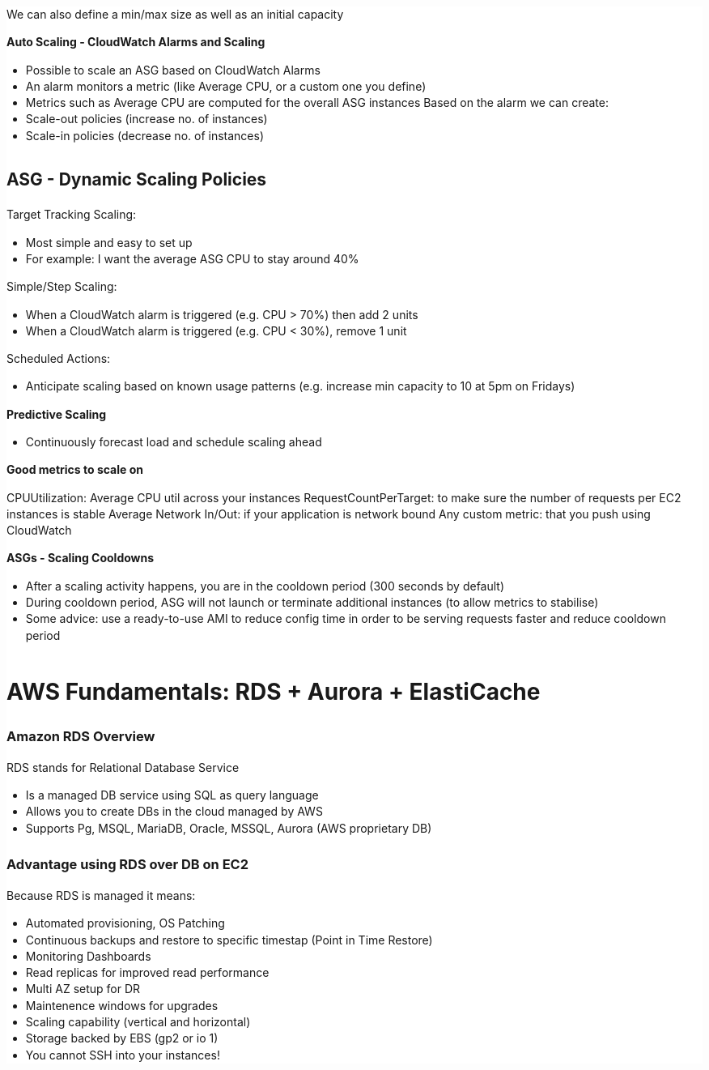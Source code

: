 We can also define a min/max size as well as an initial capacity

**Auto Scaling - CloudWatch Alarms and Scaling**
- Possible to scale an ASG based on CloudWatch Alarms
- An alarm monitors a metric (like Average CPU, or a custom one you define)
- Metrics such as Average CPU are computed for the overall ASG instances
Based on the alarm we can create:
- Scale-out policies (increase no. of instances)
- Scale-in policies (decrease no. of instances)

## ASG - Dynamic Scaling Policies
Target Tracking Scaling:
- Most simple and easy to set up
- For example: I want the average ASG CPU to stay around 40%

Simple/Step Scaling:
- When a CloudWatch  alarm is triggered (e.g. CPU > 70%) then add 2 units
- When a CloudWatch alarm is triggered (e.g. CPU < 30%), remove 1 unit

Scheduled Actions:
- Anticipate scaling based on known usage patterns (e.g. increase min capacity to 10 at 5pm on Fridays)

**Predictive Scaling**
- Continuously forecast load and schedule scaling ahead

**Good metrics to scale on**

CPUUtilization: Average CPU util across your instances
RequestCountPerTarget: to make sure the number of requests per EC2 instances is stable
Average Network In/Out: if your application is network bound
Any custom metric: that you push using CloudWatch

**ASGs - Scaling Cooldowns**
- After a scaling activity happens, you are in the cooldown period (300 seconds by default)
- During cooldown period, ASG will not launch or terminate additional instances (to allow metrics to stabilise)
- Some advice: use a ready-to-use AMI to reduce config time in order to be serving requests faster and reduce cooldown period

# AWS Fundamentals: RDS + Aurora + ElastiCache

### Amazon RDS Overview
RDS stands for Relational Database Service
- Is a managed DB service using SQL as query language
- Allows you to create DBs in the cloud managed by AWS
- Supports Pg, MSQL, MariaDB, Oracle, MSSQL, Aurora (AWS proprietary DB)

### Advantage using RDS over DB on EC2

Because RDS is managed it means:
- Automated provisioning, OS Patching
- Continuous backups and restore to specific timestap (Point in Time Restore)
- Monitoring Dashboards
- Read replicas for improved read performance
- Multi AZ setup for DR
- Maintenence windows for upgrades
- Scaling capability (vertical and horizontal)
- Storage backed by EBS (gp2 or io 1)
- You cannot SSH into your instances!

